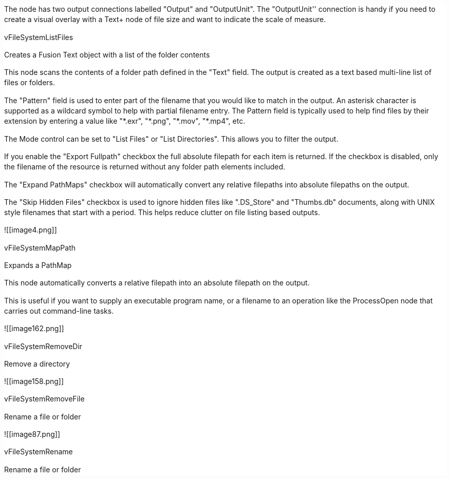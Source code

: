 The node has two output connections labelled "Output" and "OutputUnit". The "OutputUnit'' connection is handy if you need to create a visual overlay with a Text+ node of file size and want to indicate the scale of measure.

vFileSystemListFiles

Creates a Fusion Text object with a list of the folder contents

This node scans the contents of a folder path defined in the "Text" field. The output is created as a text based multi-line list of files or folders.

The "Pattern" field is used to enter part of the filename that you would like to match in the output. An asterisk character is supported as a wildcard symbol to help with partial filename entry. The Pattern field is typically used to help find files by their extension by entering a value like "\*.exr", "\*.png", "\*.mov", "\*.mp4", etc.

The Mode control can be set to "List Files" or "List Directories". This allows you to filter the output.

If you enable the "Export Fullpath" checkbox the full absolute filepath for each item is returned. If the checkbox is disabled, only the filename of the resource is returned without any folder path elements included.

The "Expand PathMaps" checkbox will automatically convert any relative filepaths into absolute filepaths on the output.

The "Skip Hidden Files" checkbox is used to ignore hidden files like ".DS_Store" and "Thumbs.db" documents, along with UNIX style filenames that start with a period. This helps reduce clutter on file listing based outputs.

![[image4.png]]

vFileSystemMapPath

Expands a PathMap

This node automatically converts a relative filepath into an absolute filepath on the output.

This is useful if you want to supply an executable program name, or a filename to an operation like the ProcessOpen node that carries out command-line tasks.

![[image162.png]]

vFileSystemRemoveDir

Remove a directory

![[image158.png]]

vFileSystemRemoveFile

Rename a file or folder

![[image87.png]]

vFileSystemRename

Rename a file or folder
